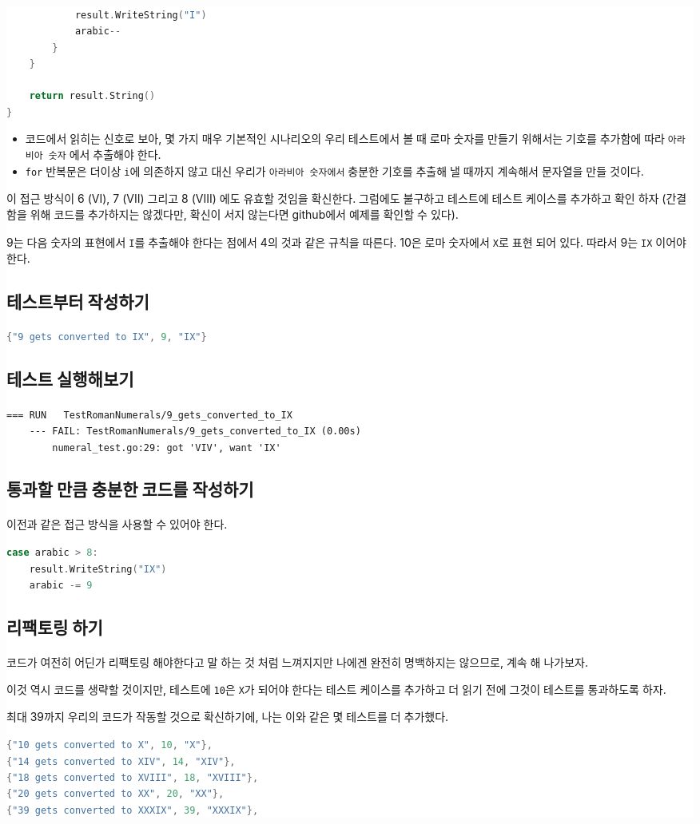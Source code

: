 ```go
			result.WriteString("I")
			arabic--
		}
	}

	return result.String()
}

```

- 코드에서 읽히는 신호로 보아, 몇 가지 매우 기본적인 시나리오의 우리 테스트에서 볼 때 로마 숫자를 만들기 위해서는 기호를 추가함에 따라 `아라비아 숫자` 에서 추출해야 한다. 
- `for` 반복문은 더이상 `i`에 의존하지 않고 대신 우리가 `아라비아 숫자에서` 충분한 기호를 추출해 낼 때까지 계속해서 문자열을 만들 것이다. 

이 접근 방식이 6 (VI), 7 (VII) 그리고 8 (VIII) 에도 유효할 것임을 확신한다. 그럼에도 불구하고 테스트에 테스트 케이스를 추가하고 확인 하자 (간결함을 위해 코드를 추가하지는 않겠다만, 확신이 서지 않는다면 github에서 예제를 확인할 수 있다).

9는 다음 숫자의 표현에서 `I`를 추출해야 한다는 점에서 4의 것과 같은 규칙을 따른다. 10은 로마 숫자에서 `X`로 표현 되어 있다. 따라서 9는 `IX` 이어야 한다. 

## 테스트부터 작성하기

```go
{"9 gets converted to IX", 9, "IX"}
```

## 테스트 실행해보기

```
=== RUN   TestRomanNumerals/9_gets_converted_to_IX
    --- FAIL: TestRomanNumerals/9_gets_converted_to_IX (0.00s)
        numeral_test.go:29: got 'VIV', want 'IX'
```

## 통과할 만큼 충분한 코드를 작성하기

이전과 같은 접근 방식을 사용할 수 있어야 한다. 

```go
case arabic > 8:
    result.WriteString("IX")
    arabic -= 9
```

## 리팩토링 하기

코드가 여전히 어딘가 리팩토링 해야한다고 말 하는 것 처럼 느껴지지만 나에겐 완전히 명백하지는 않으므로, 계속 해 나가보자. 

이것 역시 코드를 생략할 것이지만, 테스트에 `10`은 `X`가 되어야 한다는 테스트 케이스를 추가하고 더 읽기 전에 그것이 테스트를 통과하도록 하자. 

최대 39까지 우리의 코드가 작동할 것으로 확신하기에, 나는 이와 같은 몇 테스트를 더 추가했다. 

```go
{"10 gets converted to X", 10, "X"},
{"14 gets converted to XIV", 14, "XIV"},
{"18 gets converted to XVIII", 18, "XVIII"},
{"20 gets converted to XX", 20, "XX"},
{"39 gets converted to XXXIX", 39, "XXXIX"},
```
